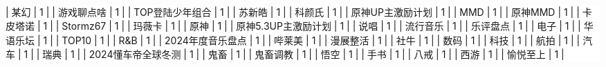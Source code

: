 | 某幻 | 1 |
| 游戏聊点啥 | 1 |
| TOP登陆少年组合 | 1 |
| 苏新皓 | 1 |
| 科颜氏 | 1 |
| 原神UP主激励计划 | 1 |
| MMD | 1 |
| 原神MMD | 1 |
| 卡皮塔诺 | 1 |
| Stormz67 | 1 |
| 玛薇卡 | 1 |
| 原神 | 1 |
| 原神5.3UP主激励计划 | 1 |
| 说唱 | 1 |
| 流行音乐 | 1 |
| 乐评盘点 | 1 |
| 电子 | 1 |
| 华语乐坛 | 1 |
| TOP10 | 1 |
| R&B | 1 |
| 2024年度音乐盘点 | 1 |
| 哔莱美 | 1 |
| 漫展整活 | 1 |
| 社牛 | 1 |
| 数码 | 1 |
| 科技 | 1 |
| 航拍 | 1 |
| 汽车 | 1 |
| 瑞典 | 1 |
| 2024懂车帝全球冬测 | 1 |
| 鬼畜 | 1 |
| 鬼畜调教 | 1 |
| 悟空 | 1 |
| 手书 | 1 |
| 八戒 | 1 |
| 西游 | 1 |
| 愉悦至上 | 1 |